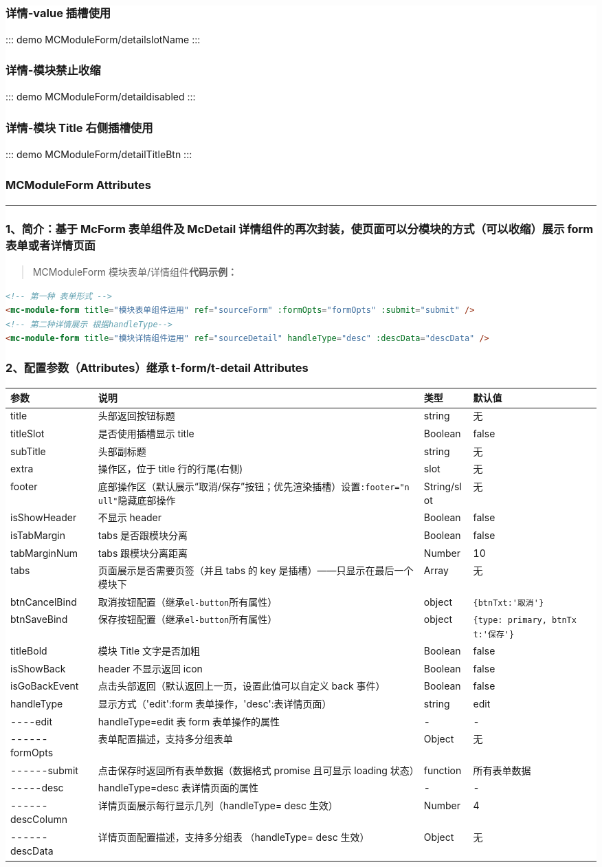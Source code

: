 ### 详情-value 插槽使用

::: demo
MCModuleForm/detailslotName
:::

### 详情-模块禁止收缩

::: demo
MCModuleForm/detaildisabled
:::

### 详情-模块 Title 右侧插槽使用

::: demo
MCModuleForm/detailTitleBtn
:::

### MCModuleForm Attributes

---

### 1、简介：基于 McForm 表单组件及 McDetail 详情组件的再次封装，使页面可以分模块的方式（可以收缩）展示 form 表单或者详情页面

> MCModuleForm 模块表单/详情组件**代码示例：**

```html
<!-- 第一种 表单形式 -->
<mc-module-form title="模块表单组件运用" ref="sourceForm" :formOpts="formOpts" :submit="submit" />
<!-- 第二种详情展示 根据handleType-->
<mc-module-form title="模块详情组件运用" ref="sourceDetail" handleType="desc" :descData="descData" />
```

### 2、配置参数（Attributes）继承 t-form/t-detail Attributes

| 参数             | 说明                                                                                | 类型        | 默认值                           |
| :--------------- | :---------------------------------------------------------------------------------- | :---------- | :------------------------------- |
| title            | 头部返回按钮标题                                                                    | string      | 无                               |
| titleSlot        | 是否使用插槽显示 title                                                              | Boolean     | false                            |
| subTitle         | 头部副标题                                                                          | string      | 无                               |
| extra            | 操作区，位于 title 行的行尾(右侧)                                                   | slot        | 无                               |
| footer           | 底部操作区（默认展示“取消/保存”按钮；优先渲染插槽）设置`:footer="null"`隐藏底部操作 | String/slot | 无                               |
| isShowHeader     | 不显示 header                                                                       | Boolean     | false                            |
| isTabMargin      | tabs 是否跟模块分离                                                                 | Boolean     | false                            |
| tabMarginNum     | tabs 跟模块分离距离                                                                 | Number      | 10                               |
| tabs             | 页面展示是否需要页签（并且 tabs 的 key 是插槽）——只显示在最后一个模块下             | Array       | 无                               |
| btnCancelBind    | 取消按钮配置（继承`el-button`所有属性）                                             | object      | `{btnTxt:'取消'}`                |
| btnSaveBind      | 保存按钮配置（继承`el-button`所有属性）                                             | object      | `{type: primary, btnTxt:'保存'}` |
| titleBold        | 模块 Title 文字是否加粗                                                             | Boolean     | false                            |
| isShowBack       | header 不显示返回 icon                                                              | Boolean     | false                            |
| isGoBackEvent    | 点击头部返回（默认返回上一页，设置此值可以自定义 back 事件）                        | Boolean     | false                            |
| handleType       | 显示方式（'edit':form 表单操作，'desc':表详情页面）                                 | string      | edit                             |
| ----edit         | handleType=edit 表 form 表单操作的属性                                              | -           | -                                |
| ------formOpts   | 表单配置描述，支持多分组表单                                                        | Object      | 无                               |
| ------submit     | 点击保存时返回所有表单数据（数据格式 promise 且可显示 loading 状态）                | function    | 所有表单数据                     |
| -----desc        | handleType=desc 表详情页面的属性                                                    | -           | -                                |
| ------descColumn | 详情页面展示每行显示几列（handleType= desc 生效）                                   | Number      | 4                                |
| ------descData   | 详情页面配置描述，支持多分组表 （handleType= desc 生效）                            | Object      | 无                               |
